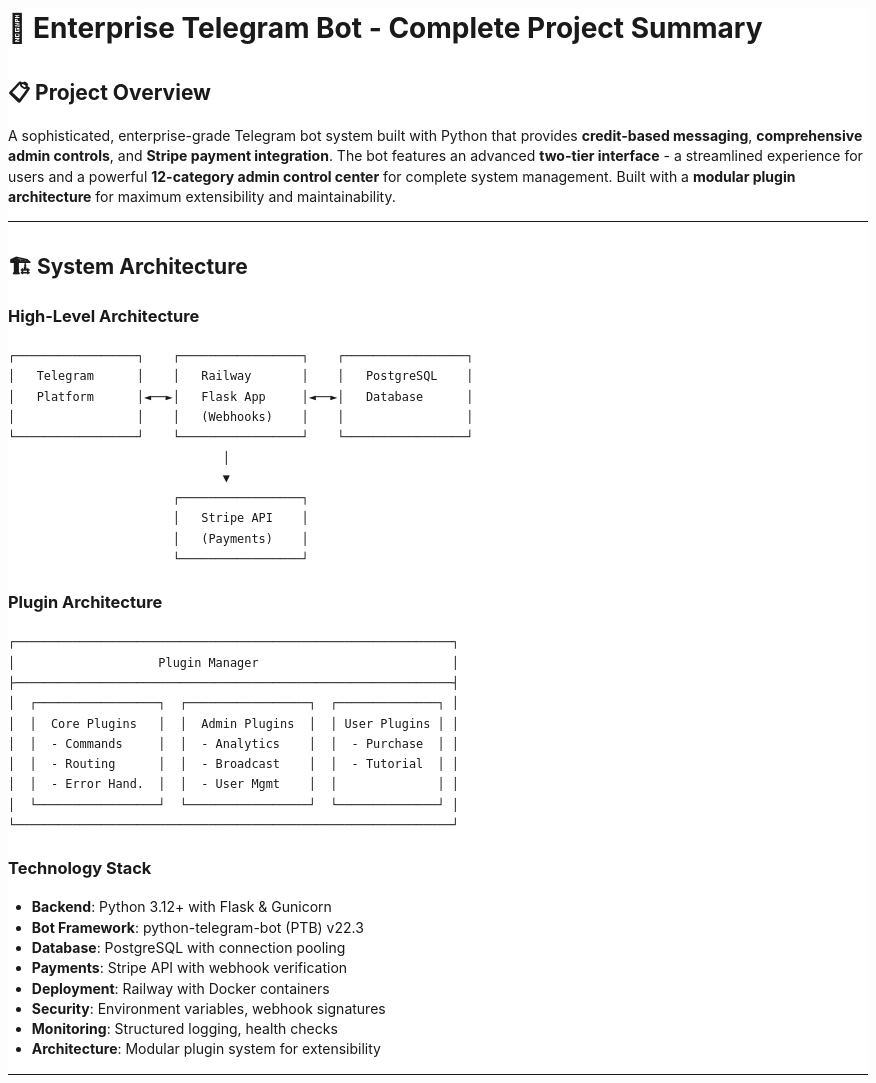 # 🤖 Enterprise Telegram Bot - Complete Project Summary

## 📋 **Project Overview**

A sophisticated, enterprise-grade Telegram bot system built with Python that provides **credit-based messaging**, **comprehensive admin controls**, and **Stripe payment integration**. The bot features an advanced **two-tier interface** - a streamlined experience for users and a powerful **12-category admin control center** for complete system management. Built with a **modular plugin architecture** for maximum extensibility and maintainability.

---

## 🏗️ **System Architecture**

### **High-Level Architecture**
```
┌─────────────────┐    ┌─────────────────┐    ┌─────────────────┐
│   Telegram      │    │   Railway       │    │   PostgreSQL    │
│   Platform      │◄──►│   Flask App     │◄──►│   Database      │
│                 │    │   (Webhooks)    │    │                 │
└─────────────────┘    └─────────────────┘    └─────────────────┘
                              │
                              ▼
                       ┌─────────────────┐
                       │   Stripe API    │
                       │   (Payments)    │
                       └─────────────────┘
```

### **Plugin Architecture**
```
┌─────────────────────────────────────────────────────────────┐
│                    Plugin Manager                           │
├─────────────────────────────────────────────────────────────┤
│  ┌─────────────────┐  ┌─────────────────┐  ┌──────────────┐ │
│  │  Core Plugins   │  │  Admin Plugins  │  │ User Plugins │ │
│  │  - Commands     │  │  - Analytics    │  │  - Purchase  │ │
│  │  - Routing      │  │  - Broadcast    │  │  - Tutorial  │ │
│  │  - Error Hand.  │  │  - User Mgmt    │  │              │ │
│  └─────────────────┘  └─────────────────┘  └──────────────┘ │
└─────────────────────────────────────────────────────────────┘
```

### **Technology Stack**
- **Backend**: Python 3.12+ with Flask & Gunicorn
- **Bot Framework**: python-telegram-bot (PTB) v22.3
- **Database**: PostgreSQL with connection pooling
- **Payments**: Stripe API with webhook verification
- **Deployment**: Railway with Docker containers
- **Security**: Environment variables, webhook signatures
- **Monitoring**: Structured logging, health checks
- **Architecture**: Modular plugin system for extensibility

---